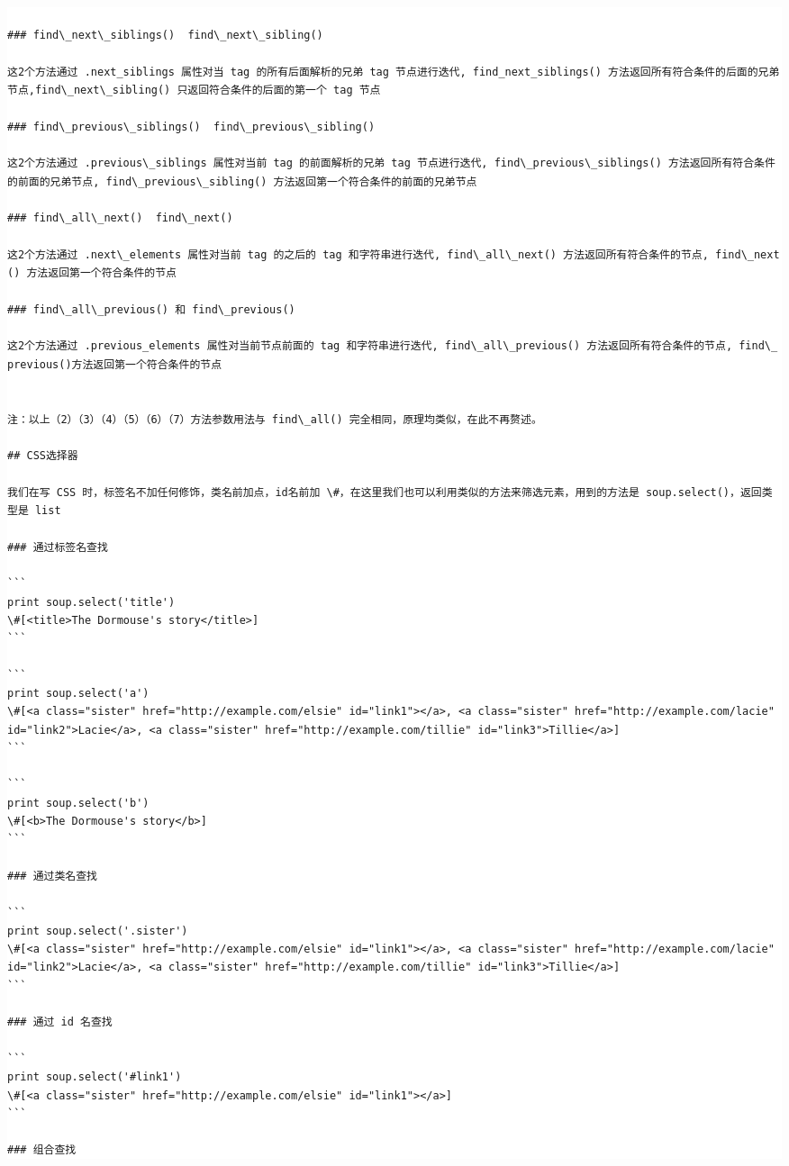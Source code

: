 ````

### find\_next\_siblings()  find\_next\_sibling()  

这2个方法通过 .next_siblings 属性对当 tag 的所有后面解析的兄弟 tag 节点进行迭代, find_next_siblings() 方法返回所有符合条件的后面的兄弟节点,find\_next\_sibling() 只返回符合条件的后面的第一个 tag 节点

### find\_previous\_siblings()  find\_previous\_sibling()  

这2个方法通过 .previous\_siblings 属性对当前 tag 的前面解析的兄弟 tag 节点进行迭代, find\_previous\_siblings() 方法返回所有符合条件的前面的兄弟节点, find\_previous\_sibling() 方法返回第一个符合条件的前面的兄弟节点

### find\_all\_next()  find\_next()  

这2个方法通过 .next\_elements 属性对当前 tag 的之后的 tag 和字符串进行迭代, find\_all\_next() 方法返回所有符合条件的节点, find\_next() 方法返回第一个符合条件的节点

### find\_all\_previous() 和 find\_previous()  

这2个方法通过 .previous_elements 属性对当前节点前面的 tag 和字符串进行迭代, find\_all\_previous() 方法返回所有符合条件的节点, find\_previous()方法返回第一个符合条件的节点  


注：以上（2）（3）（4）（5）（6）（7）方法参数用法与 find\_all() 完全相同，原理均类似，在此不再赘述。  

## CSS选择器

我们在写 CSS 时，标签名不加任何修饰，类名前加点，id名前加 \#，在这里我们也可以利用类似的方法来筛选元素，用到的方法是 soup.select()，返回类型是 list

### 通过标签名查找

```
print soup.select('title') 
\#[<title>The Dormouse's story</title>]
```  

```
print soup.select('a')
\#[<a class="sister" href="http://example.com/elsie" id="link1"></a>, <a class="sister" href="http://example.com/lacie" id="link2">Lacie</a>, <a class="sister" href="http://example.com/tillie" id="link3">Tillie</a>]  
```  

```
print soup.select('b')
\#[<b>The Dormouse's story</b>]  
```  

### 通过类名查找

```
print soup.select('.sister')
\#[<a class="sister" href="http://example.com/elsie" id="link1"></a>, <a class="sister" href="http://example.com/lacie" id="link2">Lacie</a>, <a class="sister" href="http://example.com/tillie" id="link3">Tillie</a>]  
```  

### 通过 id 名查找

```
print soup.select('#link1')
\#[<a class="sister" href="http://example.com/elsie" id="link1"></a>]  
```  

### 组合查找  

````